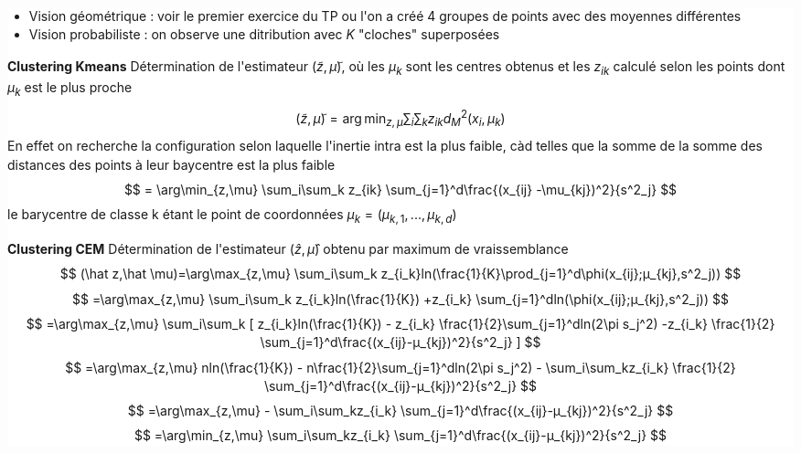 - Vision géométrique : voir le premier exercice du TP ou l'on a créé 4 groupes de points avec des moyennes différentes
- Vision probabiliste : on observe une ditribution avec $K$ "cloches" superposées

**Clustering Kmeans**
Détermination de l'estimateur $(\tilde z,\tilde \mu)$, où les $\mu_k$ sont les centres obtenus et les $z_{ik}$ calculé selon les points dont $\mu_k$ est le plus proche
$$
(\tilde z,\tilde \mu) = \arg\min_{z,\mu} \sum_i\sum_k z_{ik} d^2_M(x_i,\mu_k)
$$
En effet on recherche la configuration selon laquelle l'inertie intra est la plus faible, càd telles que la somme de la somme des distances des points à leur baycentre est la plus faible
$$
 = \arg\min_{z,\mu} \sum_i\sum_k z_{ik} \sum_{j=1}^d\frac{(x_{ij} -\mu_{kj})^2}{s^2_j}
$$
le barycentre de classe k étant le point de coordonnées $\mu_k=(\mu_{k,1},...,\mu_{k,d})$

**Clustering CEM**
Détermination de l'estimateur $(\hat z,\hat \mu)$ obtenu par maximum de vraissemblance
$$
(\hat z,\hat \mu)=\arg\max_{z,\mu} \sum_i\sum_k z_{i_k}ln(\frac{1}{K}\prod_{j=1}^d\phi(x_{ij};μ_{kj},s^2_j))
$$
$$
=\arg\max_{z,\mu} \sum_i\sum_k z_{i_k}ln(\frac{1}{K}) +z_{i_k} \sum_{j=1}^dln(\phi(x_{ij};μ_{kj},s^2_j))
$$
$$
=\arg\max_{z,\mu} \sum_i\sum_k [ z_{i_k}ln(\frac{1}{K}) - z_{i_k} \frac{1}{2}\sum_{j=1}^dln(2\pi s_j^2) -z_{i_k} \frac{1}{2} \sum_{j=1}^d\frac{(x_{ij}-μ_{kj})^2}{s^2_j} ]
$$
$$
=\arg\max_{z,\mu}   nln(\frac{1}{K}) - n\frac{1}{2}\sum_{j=1}^dln(2\pi s_j^2) - \sum_i\sum_kz_{i_k} \frac{1}{2} \sum_{j=1}^d\frac{(x_{ij}-μ_{kj})^2}{s^2_j} 
$$
$$
=\arg\max_{z,\mu} - \sum_i\sum_kz_{i_k} \sum_{j=1}^d\frac{(x_{ij}-μ_{kj})^2}{s^2_j} 
$$
$$
=\arg\min_{z,\mu} \sum_i\sum_kz_{i_k} \sum_{j=1}^d\frac{(x_{ij}-μ_{kj})^2}{s^2_j} 
$$

